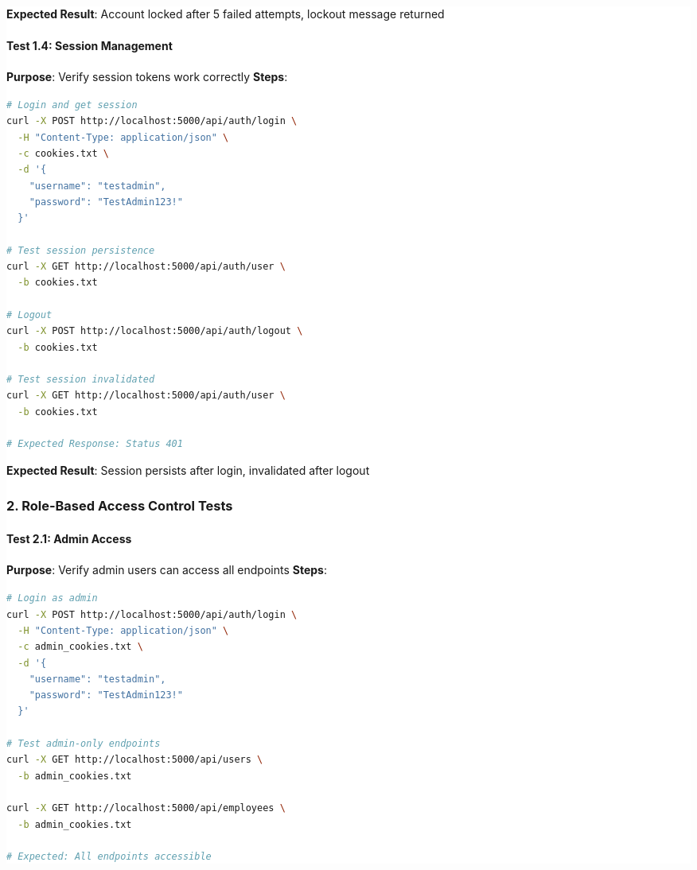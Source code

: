 ```bash
```

**Expected Result**: Account locked after 5 failed attempts, lockout message returned

#### Test 1.4: Session Management
**Purpose**: Verify session tokens work correctly
**Steps**:
```bash
# Login and get session
curl -X POST http://localhost:5000/api/auth/login \
  -H "Content-Type: application/json" \
  -c cookies.txt \
  -d '{
    "username": "testadmin",
    "password": "TestAdmin123!"
  }'

# Test session persistence
curl -X GET http://localhost:5000/api/auth/user \
  -b cookies.txt

# Logout
curl -X POST http://localhost:5000/api/auth/logout \
  -b cookies.txt

# Test session invalidated
curl -X GET http://localhost:5000/api/auth/user \
  -b cookies.txt

# Expected Response: Status 401
```

**Expected Result**: Session persists after login, invalidated after logout

### 2. Role-Based Access Control Tests

#### Test 2.1: Admin Access
**Purpose**: Verify admin users can access all endpoints
**Steps**:
```bash
# Login as admin
curl -X POST http://localhost:5000/api/auth/login \
  -H "Content-Type: application/json" \
  -c admin_cookies.txt \
  -d '{
    "username": "testadmin",
    "password": "TestAdmin123!"
  }'

# Test admin-only endpoints
curl -X GET http://localhost:5000/api/users \
  -b admin_cookies.txt

curl -X GET http://localhost:5000/api/employees \
  -b admin_cookies.txt

# Expected: All endpoints accessible
```
